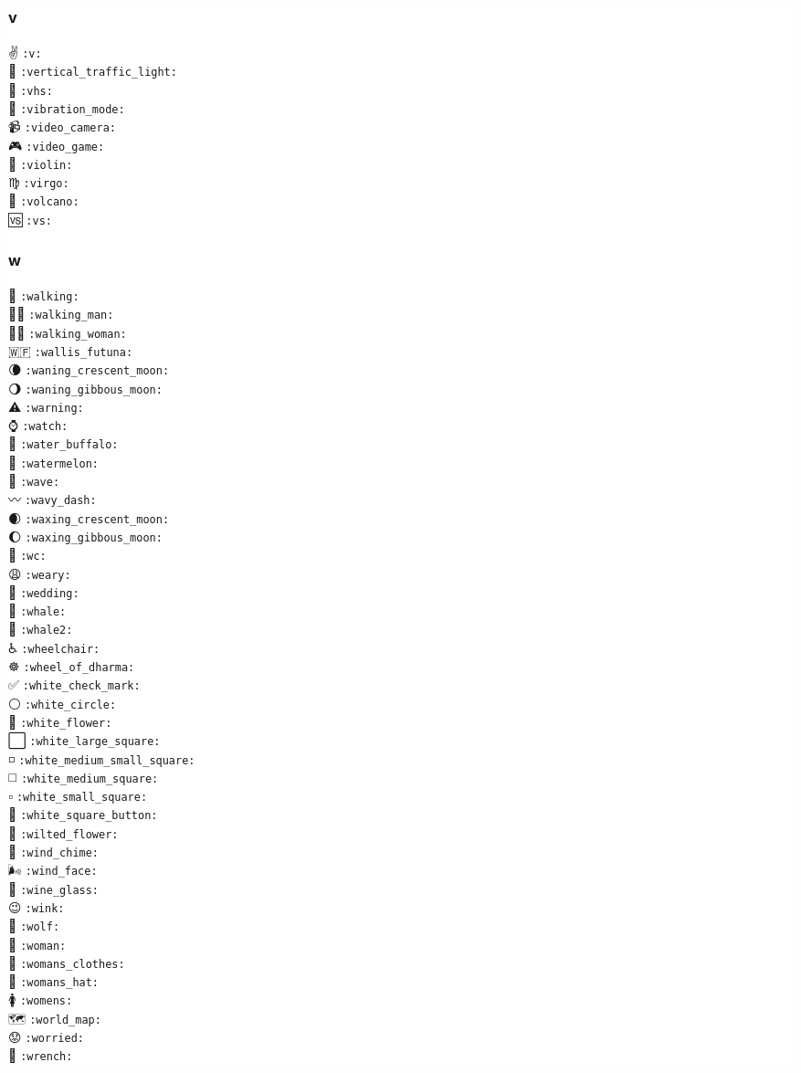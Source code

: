 ### v

:v: `:v:`  
:vertical_traffic_light: `:vertical_traffic_light:`  
:vhs: `:vhs:`  
:vibration_mode: `:vibration_mode:`  
:video_camera: `:video_camera:`  
:video_game: `:video_game:`  
:violin: `:violin:`  
:virgo: `:virgo:`  
:volcano: `:volcano:`  
:vs: `:vs:`  

### w

:walking: `:walking:`  
:walking_man: `:walking_man:`  
:walking_woman: `:walking_woman:`  
:wallis_futuna: `:wallis_futuna:`  
:waning_crescent_moon: `:waning_crescent_moon:`  
:waning_gibbous_moon: `:waning_gibbous_moon:`  
:warning: `:warning:`  
:watch: `:watch:`  
:water_buffalo: `:water_buffalo:`  
:watermelon: `:watermelon:`  
:wave: `:wave:`  
:wavy_dash: `:wavy_dash:`  
:waxing_crescent_moon: `:waxing_crescent_moon:`  
:waxing_gibbous_moon: `:waxing_gibbous_moon:`  
:wc: `:wc:`  
:weary: `:weary:`  
:wedding: `:wedding:`  
:whale: `:whale:`  
:whale2: `:whale2:`  
:wheelchair: `:wheelchair:`  
:wheel_of_dharma: `:wheel_of_dharma:`  
:white_check_mark: `:white_check_mark:`  
:white_circle: `:white_circle:`  
:white_flower: `:white_flower:`  
:white_large_square: `:white_large_square:`  
:white_medium_small_square: `:white_medium_small_square:`  
:white_medium_square: `:white_medium_square:`  
:white_small_square: `:white_small_square:`  
:white_square_button: `:white_square_button:`  
:wilted_flower: `:wilted_flower:`  
:wind_chime: `:wind_chime:`  
:wind_face: `:wind_face:`  
:wine_glass: `:wine_glass:`  
:wink: `:wink:`  
:wolf: `:wolf:`  
:woman: `:woman:`  
:womans_clothes: `:womans_clothes:`  
:womans_hat: `:womans_hat:`  
:womens: `:womens:`  
:world_map: `:world_map:`  
:worried: `:worried:`  
:wrench: `:wrench:`  
